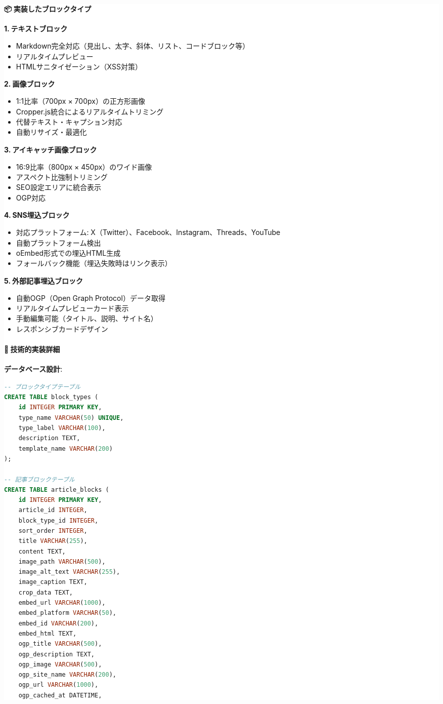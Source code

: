 #### 📦 実装したブロックタイプ

**1. テキストブロック**
- Markdown完全対応（見出し、太字、斜体、リスト、コードブロック等）
- リアルタイムプレビュー
- HTMLサニタイゼーション（XSS対策）

**2. 画像ブロック**
- 1:1比率（700px × 700px）の正方形画像
- Cropper.js統合によるリアルタイムトリミング
- 代替テキスト・キャプション対応
- 自動リサイズ・最適化

**3. アイキャッチ画像ブロック**
- 16:9比率（800px × 450px）のワイド画像
- アスペクト比強制トリミング
- SEO設定エリアに統合表示
- OGP対応

**4. SNS埋込ブロック**
- 対応プラットフォーム: X（Twitter）、Facebook、Instagram、Threads、YouTube
- 自動プラットフォーム検出
- oEmbed形式での埋込HTML生成
- フォールバック機能（埋込失敗時はリンク表示）

**5. 外部記事埋込ブロック**
- 自動OGP（Open Graph Protocol）データ取得
- リアルタイムプレビューカード表示
- 手動編集可能（タイトル、説明、サイト名）
- レスポンシブカードデザイン

#### 🔧 技術的実装詳細

**データベース設計**:
```sql
-- ブロックタイプテーブル
CREATE TABLE block_types (
    id INTEGER PRIMARY KEY,
    type_name VARCHAR(50) UNIQUE,
    type_label VARCHAR(100),
    description TEXT,
    template_name VARCHAR(200)
);

-- 記事ブロックテーブル
CREATE TABLE article_blocks (
    id INTEGER PRIMARY KEY,
    article_id INTEGER,
    block_type_id INTEGER,
    sort_order INTEGER,
    title VARCHAR(255),
    content TEXT,
    image_path VARCHAR(500),
    image_alt_text VARCHAR(255),
    image_caption TEXT,
    crop_data TEXT,
    embed_url VARCHAR(1000),
    embed_platform VARCHAR(50),
    embed_id VARCHAR(200),
    embed_html TEXT,
    ogp_title VARCHAR(500),
    ogp_description TEXT,
    ogp_image VARCHAR(500),
    ogp_site_name VARCHAR(200),
    ogp_url VARCHAR(1000),
    ogp_cached_at DATETIME,
```